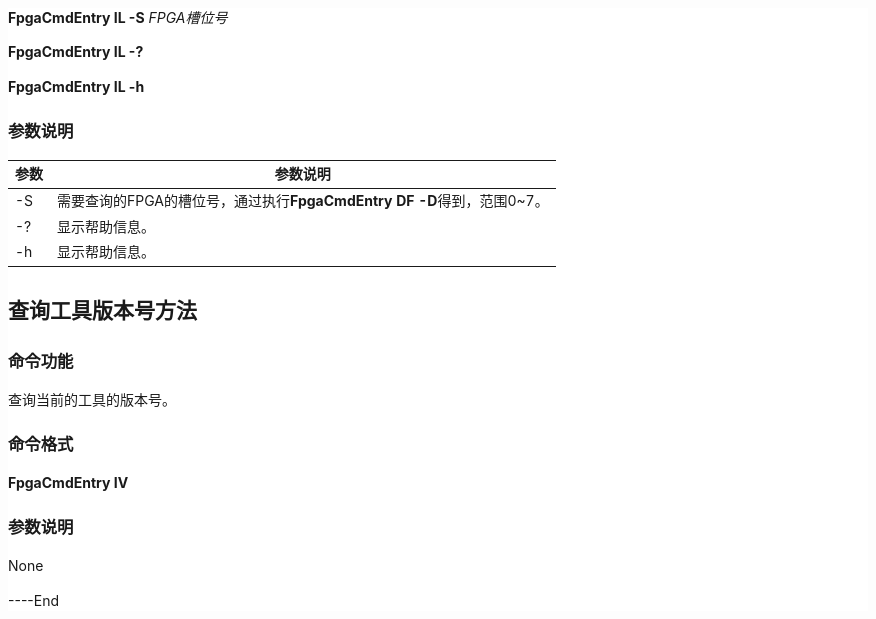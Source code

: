 **FpgaCmdEntry IL -S** *FPGA槽位号*

**FpgaCmdEntry IL -?**

**FpgaCmdEntry IL -h**

### 参数说明

| 参数      | 参数说明                                                                                                                                 |
|-----------|----------------------------------------------------------------------------------------------------------------------------------------------|
|   -S      | 需要查询的FPGA的槽位号，通过执行**FpgaCmdEntry DF -D**得到，范围0~7。  |
|   -?      | 显示帮助信息。                                                                                                                   |
|   -h      | 显示帮助信息。                                                                                                                  |

查询工具版本号方法
-------------------------
### 命令功能

查询当前的工具的版本号。

### 命令格式

**FpgaCmdEntry IV**

### 参数说明

None



\----End
